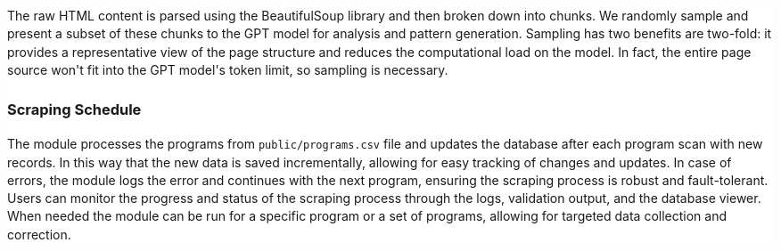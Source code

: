 The raw HTML content is parsed using the BeautifulSoup library and then broken down into chunks.
We randomly sample and present a subset of these chunks to the GPT model for analysis and pattern generation.
Sampling has two benefits are two-fold: it provides a representative view of the page structure and reduces the computational load on the model.
In fact, the entire page source won't fit into the GPT model's token limit, so sampling is necessary.

### Scraping Schedule

The module processes the programs from `public/programs.csv` file and updates the database after each program scan with new records.
In this way that the new data is saved incrementally, allowing for easy tracking of changes and updates.
In case of errors, the module logs the error and continues with the next program, ensuring the scraping process is robust and fault-tolerant.
Users can monitor the progress and status of the scraping process through the logs, validation output, and the database viewer.
When needed the module can be run for a specific program or a set of programs, allowing for targeted data collection and correction.
